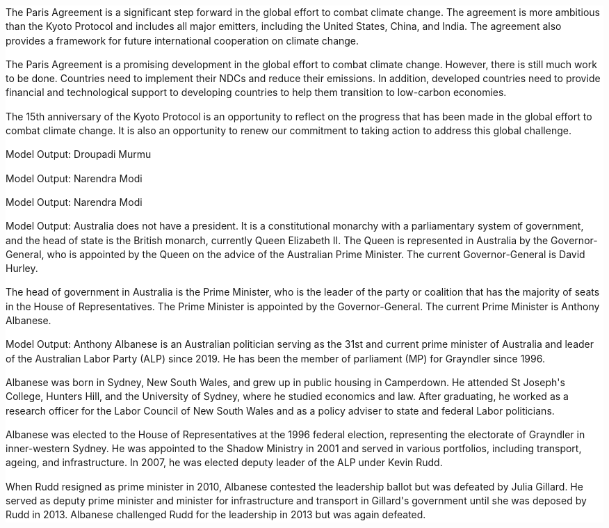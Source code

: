   

The Paris Agreement is a significant step forward in the global effort to combat climate change. The agreement is more ambitious than the Kyoto Protocol and includes all major emitters, including the United States, China, and India. The agreement also provides a framework for future international cooperation on climate change. 

  

The Paris Agreement is a promising development in the global effort to combat climate change. However, there is still much work to be done. Countries need to implement their NDCs and reduce their emissions. In addition, developed countries need to provide financial and technological support to developing countries to help them transition to low-carbon economies. 

  

The 15th anniversary of the Kyoto Protocol is an opportunity to reflect on the progress that has been made in the global effort to combat climate change. It is also an opportunity to renew our commitment to taking action to address this global challenge. 

Model Output: Droupadi Murmu 

Model Output: Narendra Modi 

Model Output: Narendra Modi 

Model Output: Australia does not have a president. It is a constitutional monarchy with a parliamentary system of government, and the head of state is the British monarch, currently Queen Elizabeth II. The Queen is represented in Australia by the Governor-General, who is appointed by the Queen on the advice of the Australian Prime Minister. The current Governor-General is David Hurley. 

  

The head of government in Australia is the Prime Minister, who is the leader of the party or coalition that has the majority of seats in the House of Representatives. The Prime Minister is appointed by the Governor-General. The current Prime Minister is Anthony Albanese. 

Model Output: Anthony Albanese is an Australian politician serving as the 31st and current prime minister of Australia and leader of the Australian Labor Party (ALP) since 2019. He has been the member of parliament (MP) for Grayndler since 1996. 

  

Albanese was born in Sydney, New South Wales, and grew up in public housing in Camperdown. He attended St Joseph's College, Hunters Hill, and the University of Sydney, where he studied economics and law. After graduating, he worked as a research officer for the Labor Council of New South Wales and as a policy adviser to state and federal Labor politicians. 

  

Albanese was elected to the House of Representatives at the 1996 federal election, representing the electorate of Grayndler in inner-western Sydney. He was appointed to the Shadow Ministry in 2001 and served in various portfolios, including transport, ageing, and infrastructure. In 2007, he was elected deputy leader of the ALP under Kevin Rudd. 

  

When Rudd resigned as prime minister in 2010, Albanese contested the leadership ballot but was defeated by Julia Gillard. He served as deputy prime minister and minister for infrastructure and transport in Gillard's government until she was deposed by Rudd in 2013. Albanese challenged Rudd for the leadership in 2013 but was again defeated. 

  